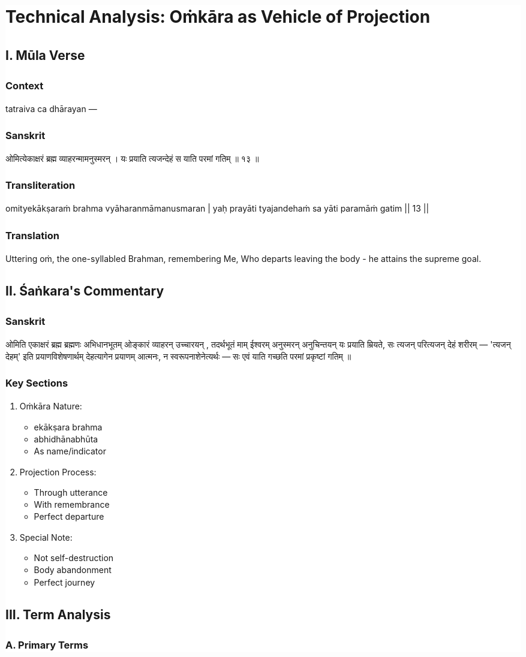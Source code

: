 # Technical Analysis: Oṁkāra as Vehicle of Projection

## I. Mūla Verse

### Context
tatraiva ca dhārayan —

### Sanskrit
ओमित्येकाक्षरं ब्रह्म व्याहरन्मामनुस्मरन् ।
यः प्रयाति त्यजन्देहं स याति परमां गतिम् ॥ १३ ॥

### Transliteration
omityekākṣaraṁ brahma vyāharanmāmanusmaran |
yaḥ prayāti tyajandehaṁ sa yāti paramāṁ gatim || 13 ||

### Translation
Uttering oṁ, the one-syllabled Brahman, remembering Me,
Who departs leaving the body - he attains the supreme goal.

## II. Śaṅkara's Commentary

### Sanskrit
ओमिति एकाक्षरं ब्रह्म ब्रह्मणः अभिधानभूतम् ओङ्कारं व्याहरन् उच्चारयन् , तदर्थभूतं माम् ईश्वरम् अनुस्मरन् अनुचिन्तयन् यः प्रयाति म्रियते, सः त्यजन् परित्यजन् देहं शरीरम् — 'त्यजन् देहम्' इति प्रयाणविशेषणार्थम् देहत्यागेन प्रयाणम् आत्मनः, न स्वरूपनाशेनेत्यर्थः — सः एवं याति गच्छति परमां प्रकृष्टां गतिम् ॥

### Key Sections

1. Oṁkāra Nature:
   - ekākṣara brahma
   - abhidhānabhūta
   - As name/indicator

2. Projection Process:
   - Through utterance
   - With remembrance
   - Perfect departure

3. Special Note:
   - Not self-destruction
   - Body abandonment
   - Perfect journey

## III. Term Analysis

### A. Primary Terms
